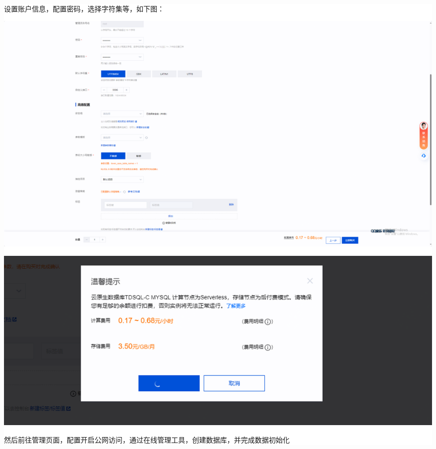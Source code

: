 设置账户信息，配置密码，选择字符集等，如下图：

![](image-5.png)

![](image-6.png)

然后前往管理页面，配置开启公网访问，通过在线管理工具，创建数据库，并完成数据初始化
